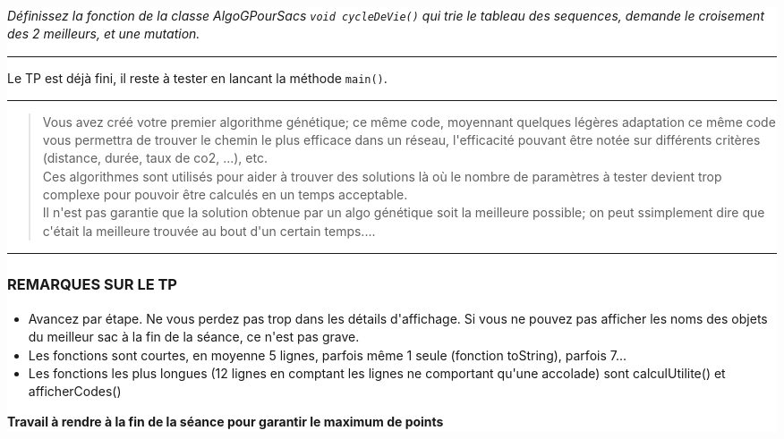*Définissez la fonction de la classe AlgoGPourSacs ``void cycleDeVie()`` qui trie le tableau des sequences, demande le croisement des 2 meilleurs, et une mutation.*

---

Le TP est déjà fini, il reste à tester en lancant la méthode ``main()``.

---

>Vous avez créé votre premier algorithme génétique; ce même code, moyennant quelques légères adaptation ce même code vous permettra de trouver le chemin le plus efficace dans un réseau, l'efficacité pouvant être notée sur différents critères (distance, durée, taux de co2, ...), etc. <br>
>Ces algorithmes sont utilisés pour aider à trouver des solutions là où le nombre de paramètres à tester devient trop complexe pour pouvoir être calculés en un temps acceptable.<br>
>Il n'est pas garantie que la solution obtenue par un algo génétique soit la meilleure possible; on peut ssimplement dire que c'était la meilleure trouvée au bout d'un certain temps....

---
### REMARQUES SUR LE TP

- Avancez par étape. Ne vous perdez pas trop dans les détails d'affichage. Si vous ne pouvez pas afficher les noms des objets du meilleur sac à la fin de la séance, ce n'est pas grave.
- Les fonctions sont courtes, en moyenne 5 lignes, parfois même 1 seule (fonction toString), parfois 7...
- Les fonctions les plus longues (12 lignes en comptant les lignes ne comportant qu'une accolade) sont calculUtilite() et afficherCodes()

**Travail à rendre à la fin de la séance pour garantir le maximum de points**
